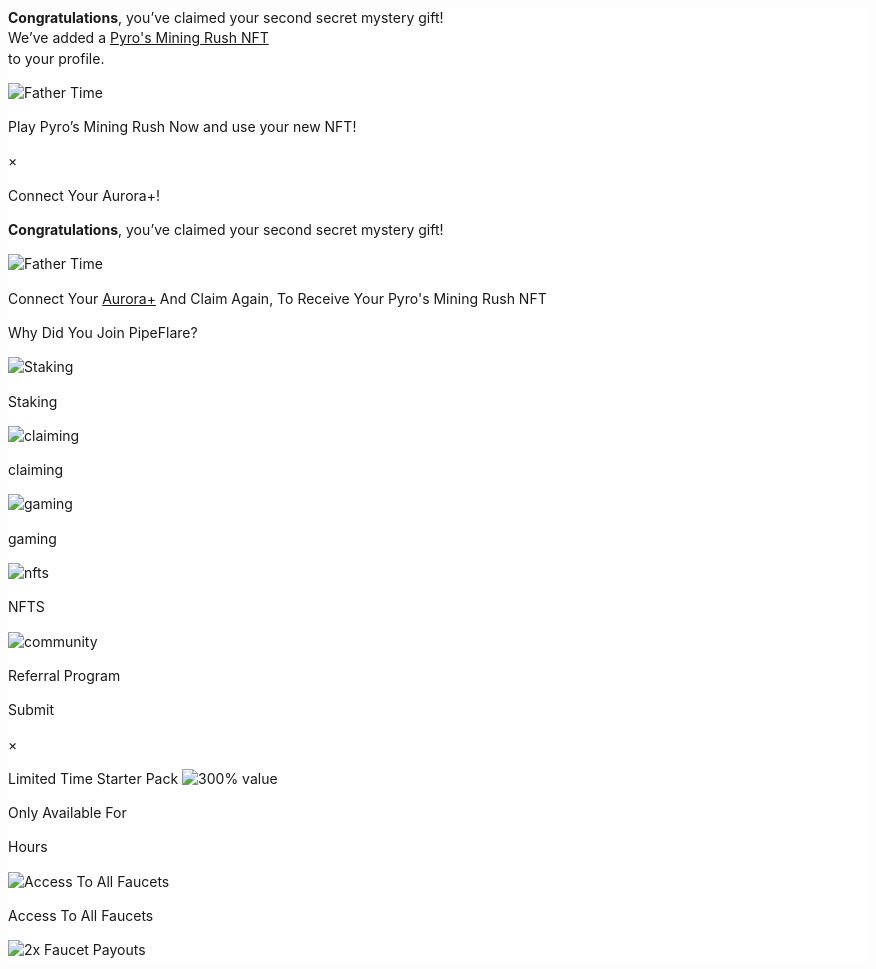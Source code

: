 **Congratulations**, you’ve claimed your second secret mystery gift!  
We’ve added a [Pyro's Mining Rush NFT](#.)  
to your profile.

![Father Time](https://statics.pipeflare.io/assets/images/modals/mining.png)

Play Pyro’s Mining Rush Now and use your new NFT!

×

Connect Your Aurora+!

**Congratulations**, you’ve claimed your second secret mystery gift!

![Father Time](https://statics.pipeflare.io/assets/images/modals/mining.png)

Connect Your [Aurora+](https://pipeflare.io/game/pyro-mining) And Claim Again, To Receive Your Pyro's Mining Rush NFT

Why Did You Join PipeFlare?

![Staking](https://statics.pipeflare.io/assets/images/modals/survey/staking.svg)

Staking

![claiming](https://statics.pipeflare.io/assets/images/modals/survey/claiming.png)

claiming

![gaming](https://statics.pipeflare.io/assets/images/modals/survey/gaming.svg)

gaming

![nfts](https://statics.pipeflare.io/assets/images/modals/survey/nfts.png)

NFTS

![community](https://statics.pipeflare.io/assets/images/modals/survey/community.svg)

Referral Program

Submit

×

Limited Time Starter Pack ![300% value](https://statics.pipeflare.io/assets/images/modals/vip_value.png)

Only Available For

Hours

![Access To All Faucets](https://statics.pipeflare.io/assets/images/modals/vip/faucet_purple.svg)

Access To All Faucets

![2x Faucet Payouts](https://statics.pipeflare.io/assets/images/modals/vip/faucet_yellow.svg)
